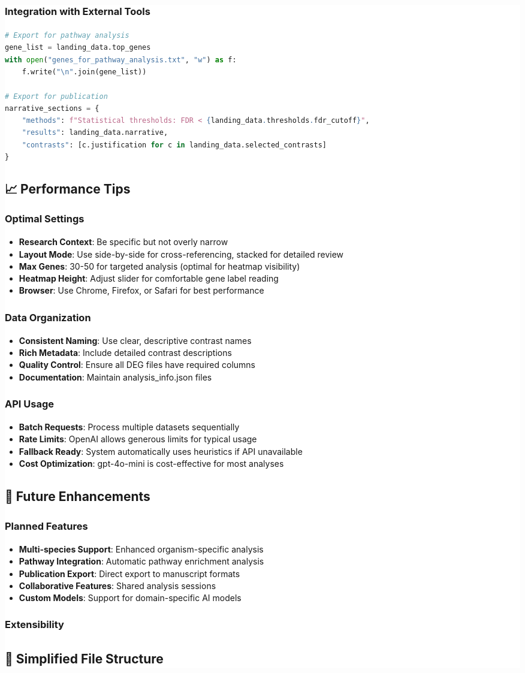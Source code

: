 ### Integration with External Tools

```python
# Export for pathway analysis
gene_list = landing_data.top_genes
with open("genes_for_pathway_analysis.txt", "w") as f:
    f.write("\n".join(gene_list))

# Export for publication
narrative_sections = {
    "methods": f"Statistical thresholds: FDR < {landing_data.thresholds.fdr_cutoff}",
    "results": landing_data.narrative,
    "contrasts": [c.justification for c in landing_data.selected_contrasts]
}
```

## 📈 Performance Tips

### Optimal Settings

- **Research Context**: Be specific but not overly narrow
- **Layout Mode**: Use side-by-side for cross-referencing, stacked for detailed review
- **Max Genes**: 30-50 for targeted analysis (optimal for heatmap visibility)
- **Heatmap Height**: Adjust slider for comfortable gene label reading
- **Browser**: Use Chrome, Firefox, or Safari for best performance

### Data Organization

- **Consistent Naming**: Use clear, descriptive contrast names
- **Rich Metadata**: Include detailed contrast descriptions
- **Quality Control**: Ensure all DEG files have required columns
- **Documentation**: Maintain analysis_info.json files

### API Usage

- **Batch Requests**: Process multiple datasets sequentially
- **Rate Limits**: OpenAI allows generous limits for typical usage
- **Fallback Ready**: System automatically uses heuristics if API unavailable
- **Cost Optimization**: gpt-4o-mini is cost-effective for most analyses

## 🔮 Future Enhancements

### Planned Features

- **Multi-species Support**: Enhanced organism-specific analysis
- **Pathway Integration**: Automatic pathway enrichment analysis  
- **Publication Export**: Direct export to manuscript formats
- **Collaborative Features**: Shared analysis sessions
- **Custom Models**: Support for domain-specific AI models

### Extensibility
## 📁 Simplified File Structure
